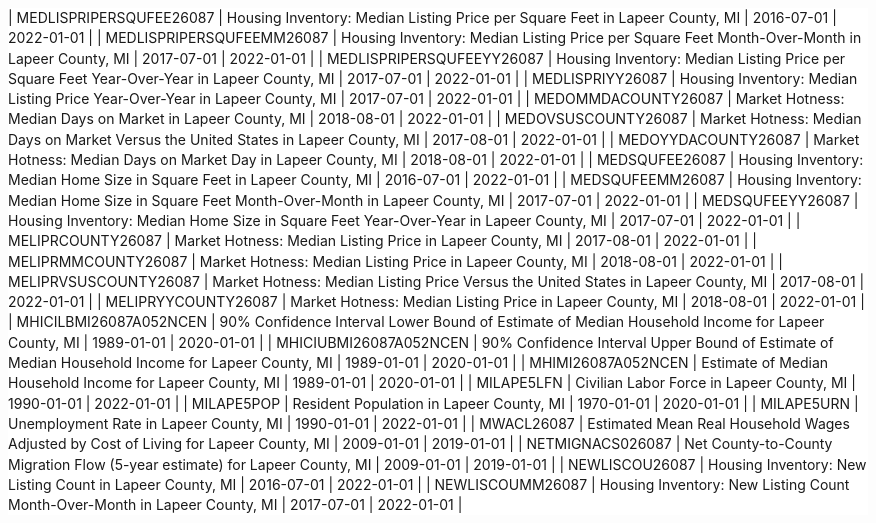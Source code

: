 | MEDLISPRIPERSQUFEE26087   | Housing Inventory: Median Listing Price per Square Feet in Lapeer County, MI                                                                                               | 2016-07-01          | 2022-01-01        |
| MEDLISPRIPERSQUFEEMM26087 | Housing Inventory: Median Listing Price per Square Feet Month-Over-Month in Lapeer County, MI                                                                              | 2017-07-01          | 2022-01-01        |
| MEDLISPRIPERSQUFEEYY26087 | Housing Inventory: Median Listing Price per Square Feet Year-Over-Year in Lapeer County, MI                                                                                | 2017-07-01          | 2022-01-01        |
| MEDLISPRIYY26087          | Housing Inventory: Median Listing Price Year-Over-Year in Lapeer County, MI                                                                                                | 2017-07-01          | 2022-01-01        |
| MEDOMMDACOUNTY26087       | Market Hotness: Median Days on Market in Lapeer County, MI                                                                                                                 | 2018-08-01          | 2022-01-01        |
| MEDOVSUSCOUNTY26087       | Market Hotness: Median Days on Market Versus the United States in Lapeer County, MI                                                                                        | 2017-08-01          | 2022-01-01        |
| MEDOYYDACOUNTY26087       | Market Hotness: Median Days on Market Day in Lapeer County, MI                                                                                                             | 2018-08-01          | 2022-01-01        |
| MEDSQUFEE26087            | Housing Inventory: Median Home Size in Square Feet in Lapeer County, MI                                                                                                    | 2016-07-01          | 2022-01-01        |
| MEDSQUFEEMM26087          | Housing Inventory: Median Home Size in Square Feet Month-Over-Month in Lapeer County, MI                                                                                   | 2017-07-01          | 2022-01-01        |
| MEDSQUFEEYY26087          | Housing Inventory: Median Home Size in Square Feet Year-Over-Year in Lapeer County, MI                                                                                     | 2017-07-01          | 2022-01-01        |
| MELIPRCOUNTY26087         | Market Hotness: Median Listing Price in Lapeer County, MI                                                                                                                  | 2017-08-01          | 2022-01-01        |
| MELIPRMMCOUNTY26087       | Market Hotness: Median Listing Price in Lapeer County, MI                                                                                                                  | 2018-08-01          | 2022-01-01        |
| MELIPRVSUSCOUNTY26087     | Market Hotness: Median Listing Price Versus the United States in Lapeer County, MI                                                                                         | 2017-08-01          | 2022-01-01        |
| MELIPRYYCOUNTY26087       | Market Hotness: Median Listing Price in Lapeer County, MI                                                                                                                  | 2018-08-01          | 2022-01-01        |
| MHICILBMI26087A052NCEN    | 90% Confidence Interval Lower Bound of Estimate of Median Household Income for Lapeer County, MI                                                                           | 1989-01-01          | 2020-01-01        |
| MHICIUBMI26087A052NCEN    | 90% Confidence Interval Upper Bound of Estimate of Median Household Income for Lapeer County, MI                                                                           | 1989-01-01          | 2020-01-01        |
| MHIMI26087A052NCEN        | Estimate of Median Household Income for Lapeer County, MI                                                                                                                  | 1989-01-01          | 2020-01-01        |
| MILAPE5LFN                | Civilian Labor Force in Lapeer County, MI                                                                                                                                  | 1990-01-01          | 2022-01-01        |
| MILAPE5POP                | Resident Population in Lapeer County, MI                                                                                                                                   | 1970-01-01          | 2020-01-01        |
| MILAPE5URN                | Unemployment Rate in Lapeer County, MI                                                                                                                                     | 1990-01-01          | 2022-01-01        |
| MWACL26087                | Estimated Mean Real Household Wages Adjusted by Cost of Living for Lapeer County, MI                                                                                       | 2009-01-01          | 2019-01-01        |
| NETMIGNACS026087          | Net County-to-County Migration Flow (5-year estimate) for Lapeer County, MI                                                                                                | 2009-01-01          | 2019-01-01        |
| NEWLISCOU26087            | Housing Inventory: New Listing Count in Lapeer County, MI                                                                                                                  | 2016-07-01          | 2022-01-01        |
| NEWLISCOUMM26087          | Housing Inventory: New Listing Count Month-Over-Month in Lapeer County, MI                                                                                                 | 2017-07-01          | 2022-01-01        |